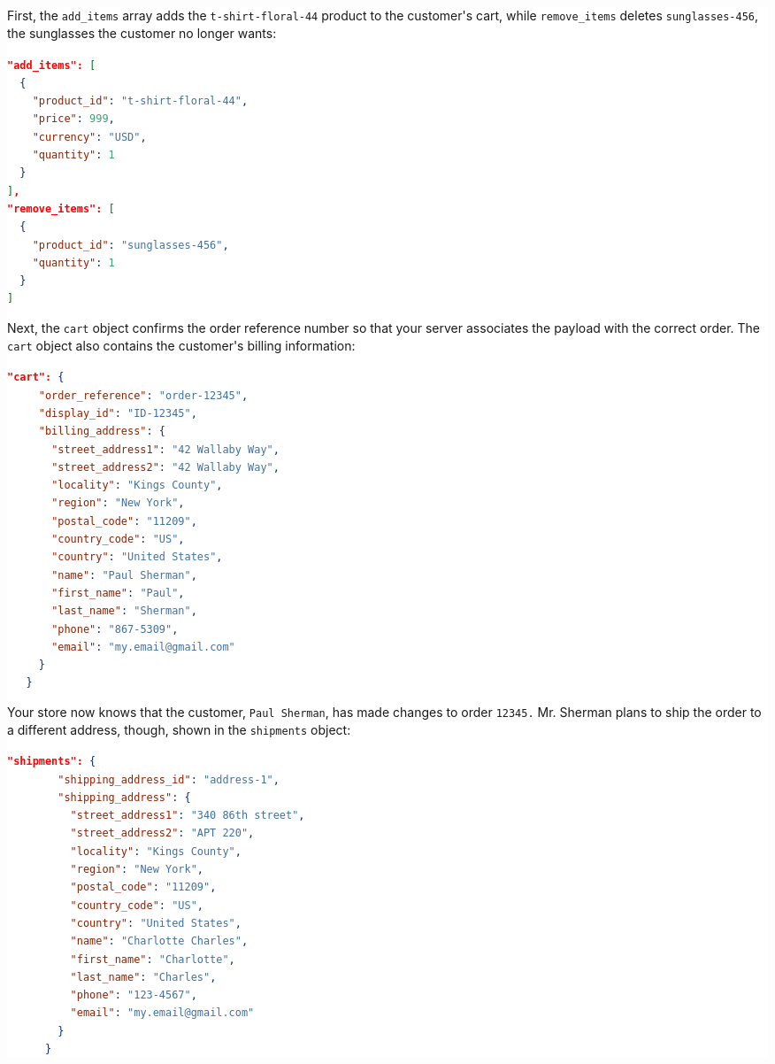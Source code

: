 First, the `add_items` array adds the `t-shirt-floral-44` product to the customer's cart, while `remove_items` deletes `sunglasses-456`, the sunglasses the customer no longer wants:

```JSON
"add_items": [
  {
    "product_id": "t-shirt-floral-44",
    "price": 999,
    "currency": "USD",
    "quantity": 1
  }
],
"remove_items": [
  {
    "product_id": "sunglasses-456",
    "quantity": 1
  }
]  
```



Next, the `cart` object confirms the order reference number so that your server associates the payload with the correct order. The `cart` object also contains the customer's billing information:

```JSON
"cart": {
     "order_reference": "order-12345",
     "display_id": "ID-12345",
     "billing_address": {
       "street_address1": "42 Wallaby Way",
       "street_address2": "42 Wallaby Way",
       "locality": "Kings County",
       "region": "New York",
       "postal_code": "11209",
       "country_code": "US",
       "country": "United States",
       "name": "Paul Sherman",
       "first_name": "Paul",
       "last_name": "Sherman",
       "phone": "867-5309",
       "email": "my.email@gmail.com"
     }
   }
```

Your store now knows that the customer, `Paul Sherman`, has made changes to order `12345.` Mr. Sherman plans to ship the order to a different address, though, shown in the `shipments` object:

```JSON
"shipments": {
        "shipping_address_id": "address-1",
        "shipping_address": {
          "street_address1": "340 86th street",
          "street_address2": "APT 220",
          "locality": "Kings County",
          "region": "New York",
          "postal_code": "11209",
          "country_code": "US",
          "country": "United States",
          "name": "Charlotte Charles",
          "first_name": "Charlotte",
          "last_name": "Charles",
          "phone": "123-4567",
          "email": "my.email@gmail.com"
        }
      }
```